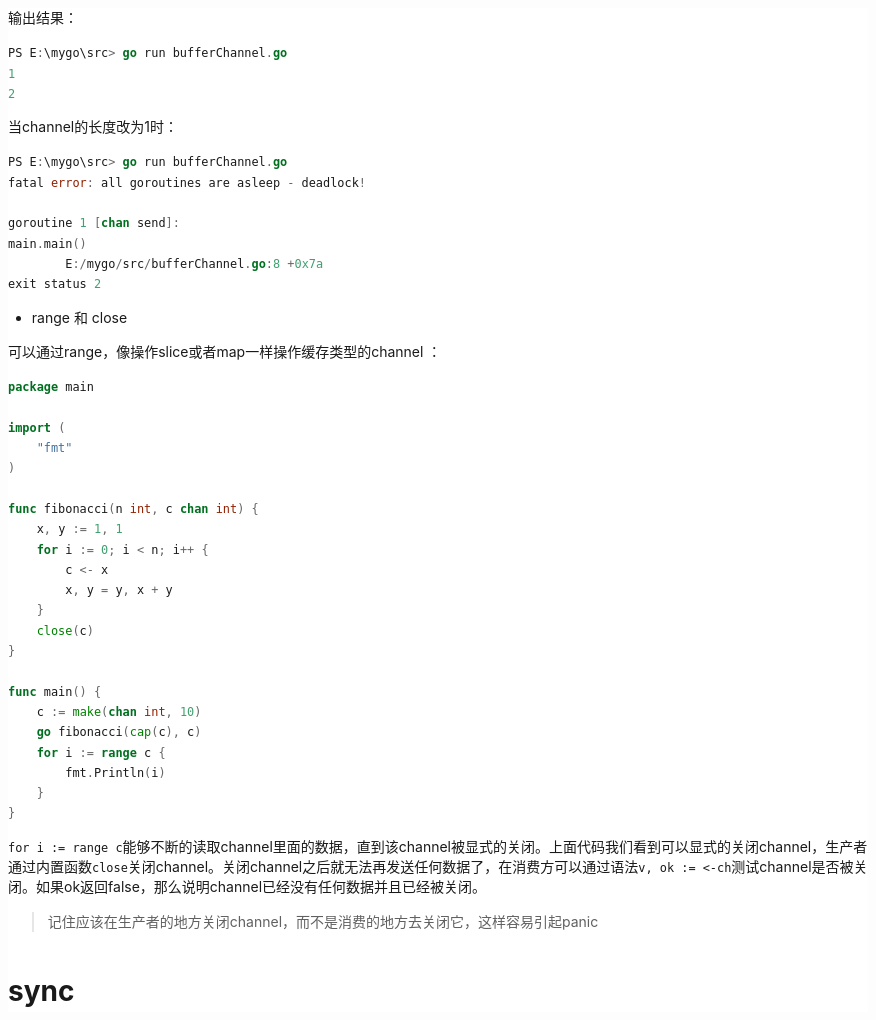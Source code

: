 输出结果：

```go
PS E:\mygo\src> go run bufferChannel.go
1
2
```

当channel的长度改为1时：

```go
PS E:\mygo\src> go run bufferChannel.go
fatal error: all goroutines are asleep - deadlock!

goroutine 1 [chan send]:
main.main()
        E:/mygo/src/bufferChannel.go:8 +0x7a
exit status 2
```

- range 和 close

可以通过range，像操作slice或者map一样操作缓存类型的channel ：

```go
package main

import (
	"fmt"
)

func fibonacci(n int, c chan int) {
	x, y := 1, 1
	for i := 0; i < n; i++ {
		c <- x
		x, y = y, x + y
	}
	close(c)
}

func main() {
	c := make(chan int, 10)
	go fibonacci(cap(c), c)
	for i := range c {
		fmt.Println(i)
	}
}
```

`for i := range c`能够不断的读取channel里面的数据，直到该channel被显式的关闭。上面代码我们看到可以显式的关闭channel，生产者通过内置函数`close`关闭channel。关闭channel之后就无法再发送任何数据了，在消费方可以通过语法`v, ok := <-ch`测试channel是否被关闭。如果ok返回false，那么说明channel已经没有任何数据并且已经被关闭。 

> 记住应该在生产者的地方关闭channel，而不是消费的地方去关闭它，这样容易引起panic

# sync
